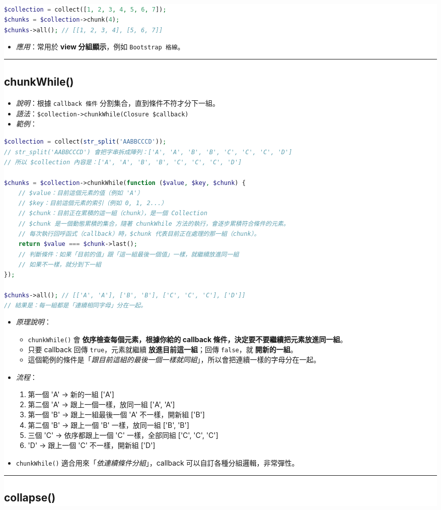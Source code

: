 ```php
$collection = collect([1, 2, 3, 4, 5, 6, 7]);
$chunks = $collection->chunk(4);
$chunks->all(); // [[1, 2, 3, 4], [5, 6, 7]]
```

- *應用*：常用於 __view 分組顯示__，例如 `Bootstrap 格線`。



---

## **chunkWhile()**

- *說明*：根據 `callback 條件` 分割集合，直到條件不符才分下一組。
- *語法*：`$collection->chunkWhile(Closure $callback)`
- *範例*：

```php
$collection = collect(str_split('AABBCCCD'));
// str_split('AABBCCCD') 會把字串拆成陣列：['A', 'A', 'B', 'B', 'C', 'C', 'C', 'D']
// 所以 $collection 內容是：['A', 'A', 'B', 'B', 'C', 'C', 'C', 'D']

$chunks = $collection->chunkWhile(function ($value, $key, $chunk) {
    // $value：目前這個元素的值（例如 'A'）
    // $key：目前這個元素的索引（例如 0, 1, 2...）
    // $chunk：目前正在累積的這一組（chunk），是一個 Collection
    // $chunk 是一個動態累積的集合，隨著 chunkWhile 方法的執行，會逐步累積符合條件的元素。
    // 每次執行回呼函式（callback）時，$chunk 代表目前正在處理的那一組（chunk）。
    return $value === $chunk->last();
    // 判斷條件：如果「目前的值」跟「這一組最後一個值」一樣，就繼續放進同一組
    // 如果不一樣，就分到下一組
});

$chunks->all(); // [['A', 'A'], ['B', 'B'], ['C', 'C', 'C'], ['D']]
// 結果是：每一組都是「連續相同字母」分在一起。
```

- *原理說明*：
    - `chunkWhile()` 會 __依序檢查每個元素，根據你給的 callback 條件，決定要不要繼續把元素放進同一組__。
    - 只要 callback 回傳 `true`，元素就繼續 __放進目前這一組__；回傳 `false`，就 __開新的一組__。
    - 這個範例的條件是「_跟目前這組的最後一個一樣就同組_」，所以會把連續一樣的字母分在一起。

- *流程*：
    1. 第一個 'A' → 新的一組 ['A']
    2. 第二個 'A' → 跟上一個一樣，放同一組 ['A', 'A']
    3. 第一個 'B' → 跟上一組最後一個 'A' 不一樣，開新組 ['B']
    4. 第二個 'B' → 跟上一個 'B' 一樣，放同一組 ['B', 'B']
    5. 三個 'C' → 依序都跟上一個 'C' 一樣，全部同組 ['C', 'C', 'C']
    6. 'D' → 跟上一個 'C' 不一樣，開新組 ['D']

- `chunkWhile()` 適合用來「_依連續條件分組_」，callback 可以自訂各種分組邏輯，非常彈性。

---

## **collapse()**
